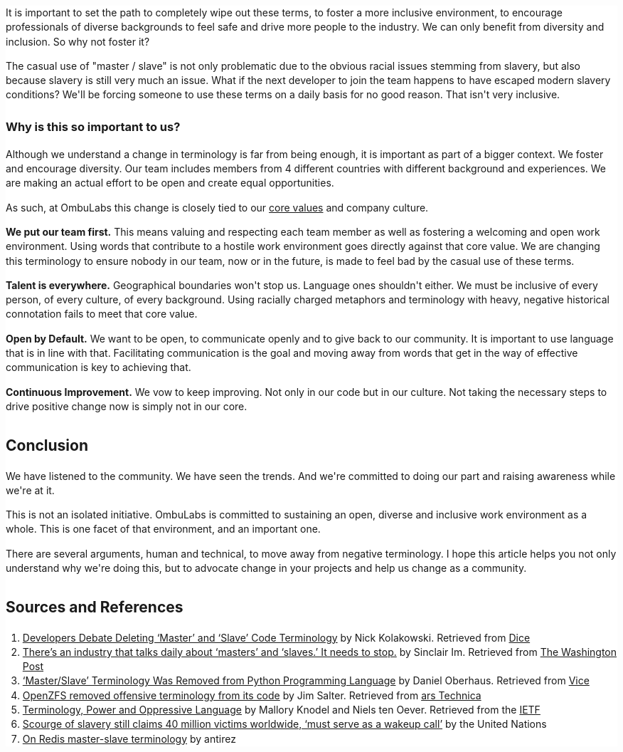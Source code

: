 It is important to set the path to completely wipe out these terms, to foster a more inclusive environment, to encourage professionals of diverse backgrounds to feel safe and drive more people to the industry. We can only benefit from diversity and inclusion. So why not foster it?

The casual use of "master / slave" is not only problematic due to the obvious racial issues stemming from slavery, but also because slavery is still very much an issue. What if the next developer to join the team happens to have escaped modern slavery conditions? We'll be forcing someone to use these terms on a daily basis for no good reason. That isn't very inclusive.

### Why is this so important to us?

Although we understand a change in terminology is far from being enough, it is important as part of a bigger context. We foster and encourage diversity. Our team includes members from 4 different countries with different background and experiences. We are making an actual effort to be open and create equal opportunities.

As such, at OmbuLabs this change is closely tied to our [core values](https://www.ombulabs.com/blog/values/our-values.html) and company culture.

**We put our team first.** This means valuing and respecting each team member as well as fostering a welcoming and open work environment. Using words that contribute to a hostile work environment goes directly against that core value. We are changing this terminology to ensure nobody in our team, now or in the future, is made to feel bad by the casual use of these terms.

**Talent is everywhere.** Geographical boundaries won't stop us. Language ones shouldn't either. We must be inclusive of every person, of every culture, of every background. Using racially charged metaphors and terminology with heavy, negative historical connotation fails to meet that core value.

**Open by Default.** We want to be open, to communicate openly and to give back to our community. It is important to use language that is in line with that. Facilitating communication is the goal and moving away from words that get in the way of effective communication is key to achieving that.

**Continuous Improvement.** We vow to keep improving. Not only in our code but in our culture. Not taking the necessary steps to drive positive change now is simply not in our core.

## Conclusion

We have listened to the community. We have seen the trends. And we're committed to doing our part and raising awareness while we're at it.

This is not an isolated initiative. OmbuLabs is committed to sustaining an open, diverse and inclusive work environment as a whole. This is one facet of that environment, and an important one.

There are several arguments, human and technical, to move away from negative terminology. I hope this article helps you not only understand why we're doing this, but to advocate change in your projects and help us change as a community.

## Sources and References

1. [Developers Debate Deleting ‘Master’ and ‘Slave’ Code Terminology](https://insights.dice.com/2020/06/16/developers-debate-deleting-master-slave-code-terminology/) by Nick Kolakowski. Retrieved from [Dice](https://insights.dice.com/)
2. [There’s an industry that talks daily about ‘masters’ and ‘slaves.’ It needs to stop.](https://www.washingtonpost.com/opinions/2020/06/12/tech-industry-has-an-ugly-master-slave-problem/) by Sinclair Im. Retrieved from [The Washington Post](https://www.washingtonpost.com/)
3. [‘Master/Slave’ Terminology Was Removed from Python Programming Language](https://www.vice.com/en_us/article/8x7akv/masterslave-terminology-was-removed-from-python-programming-language) by Daniel Oberhaus. Retrieved from [Vice](https://www.vice.com/)
4. [OpenZFS removed offensive terminology from its code](https://arstechnica.com/tech-policy/2020/06/openzfs-removed-master-slave-terminology-from-its-codebase/) by Jim Salter. Retrieved from [ars Technica](https://arstechnica.com/)
5. [Terminology, Power and Oppressive Language](https://tools.ietf.org/id/draft-knodel-terminology-00.html#McClelland) by Mallory Knodel and Niels ten Oever. Retrieved from the [IETF](https://ietf.org/)
6. [Scourge of slavery still claims 40 million victims worldwide, ‘must serve as a wakeup call’](https://news.un.org/en/story/2019/09/1045972) by the United Nations
7. [On Redis master-slave terminology](http://antirez.com/news/122) by antirez